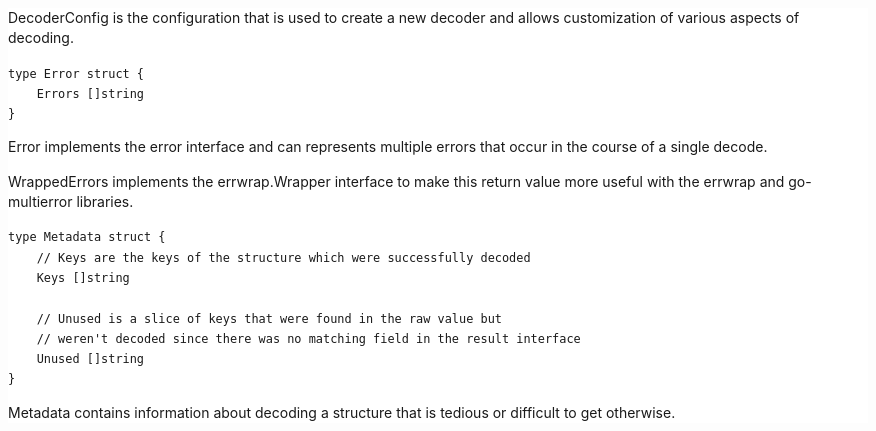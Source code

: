 DecoderConfig is the configuration that is used to create a new decoder and allows customization of various aspects of decoding.

```
type Error struct {
    Errors []string
}

```

Error implements the error interface and can represents multiple errors that occur in the course of a single decode.

WrappedErrors implements the errwrap.Wrapper interface to make this return value more useful with the errwrap and go-multierror libraries.

```
type Metadata struct {
    // Keys are the keys of the structure which were successfully decoded
    Keys []string

    // Unused is a slice of keys that were found in the raw value but
    // weren't decoded since there was no matching field in the result interface
    Unused []string
}

```

Metadata contains information about decoding a structure that is tedious or difficult to get otherwise.